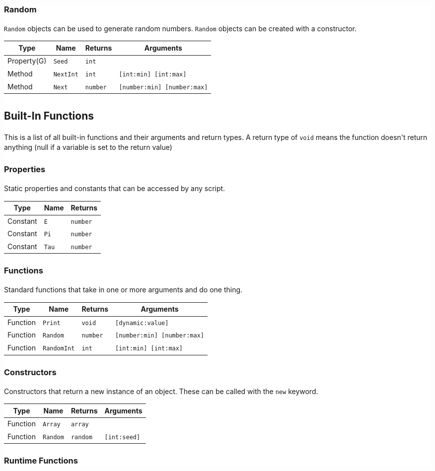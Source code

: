 
### Random

`Random` objects can be used to generate random numbers. `Random` objects can be created with a constructor.

| Type        | Name       | Returns  | Arguments                   |
|-------------|------------|----------|-----------------------------|
| Property(G) | `Seed`     | `int`    |                             |
| Method      | `NextInt`  | `int`    | `[int:min] [int:max]`       |
| Method      | `Next`     | `number` | `[number:min] [number:max]` |

## Built-In Functions

This is a list of all built-in functions and their arguments and return types. A return type of `void` means the function doesn't return anything (null if a variable is set to the return value)

### Properties

Static properties and constants that can be accessed by any script.

| Type     | Name  | Returns  |
|----------|-------|----------|
| Constant | `E`   | `number` |
| Constant | `Pi`  | `number` |
| Constant | `Tau` | `number` |

### Functions

Standard functions that take in one or more arguments and do one thing.

| Type     | Name        | Returns  | Arguments                   |
|----------|-------------|----------|-----------------------------|
| Function | `Print`     | `void`   | `[dynamic:value]`           |
| Function | `Random`    | `number` | `[number:min] [number:max]` |
| Function | `RandomInt` | `int`    | `[int:min] [int:max]`       |

### Constructors

Constructors that return a new instance of an object. These can be called with the `new` keyword.

| Type     | Name     | Returns  | Arguments    |
|----------|----------|----------|--------------|
| Function | `Array`  | `array`  |              |
| Function | `Random` | `random` | `[int:seed]` |

### Runtime Functions
